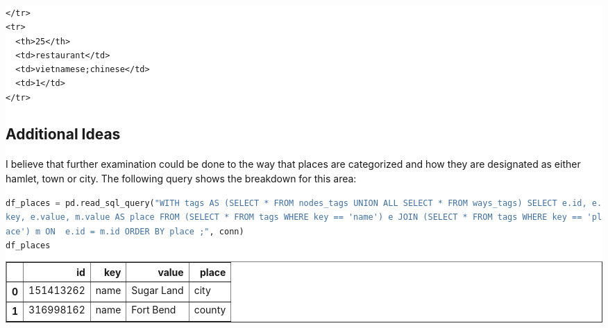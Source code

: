     </tr>
    <tr>
      <th>25</th>
      <td>restaurant</td>
      <td>vietnamese;chinese</td>
      <td>1</td>
    </tr>
  </tbody>
</table>
</div>



## Additional Ideas

<p>I believe that further examination could be done to the way that places are categorized and how they are designated as either hamlet, town or city. The following query shows the breakdown for this area:</p>


```python
df_places = pd.read_sql_query("WITH tags AS (SELECT * FROM nodes_tags UNION ALL SELECT * FROM ways_tags) SELECT e.id, e.key, e.value, m.value AS place FROM (SELECT * FROM tags WHERE key == 'name') e JOIN (SELECT * FROM tags WHERE key == 'place') m ON  e.id = m.id ORDER BY place ;", conn)
df_places
```




<div>
<style scoped>
    .dataframe tbody tr th:only-of-type {
        vertical-align: middle;
    }

    .dataframe tbody tr th {
        vertical-align: top;
    }

    .dataframe thead th {
        text-align: right;
    }
</style>
<table border="1" class="dataframe">
  <thead>
    <tr style="text-align: right;">
      <th></th>
      <th>id</th>
      <th>key</th>
      <th>value</th>
      <th>place</th>
    </tr>
  </thead>
  <tbody>
    <tr>
      <th>0</th>
      <td>151413262</td>
      <td>name</td>
      <td>Sugar Land</td>
      <td>city</td>
    </tr>
    <tr>
      <th>1</th>
      <td>316998162</td>
      <td>name</td>
      <td>Fort Bend</td>
      <td>county</td>